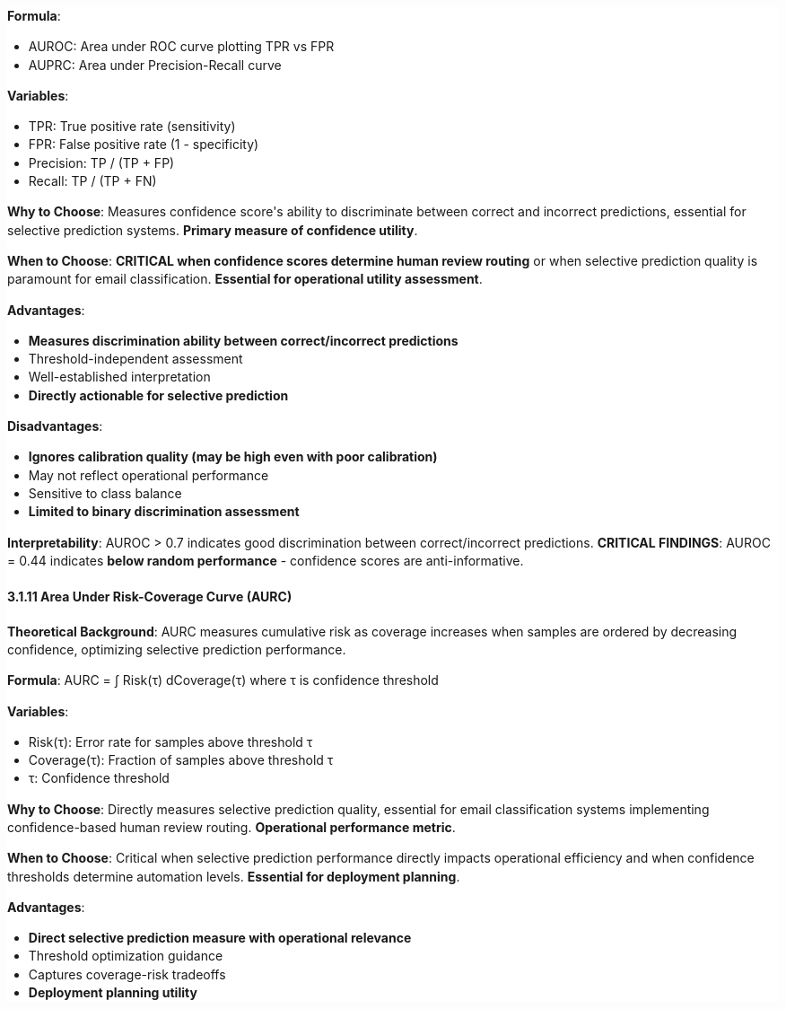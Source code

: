 **Formula**:
- AUROC: Area under ROC curve plotting TPR vs FPR
- AUPRC: Area under Precision-Recall curve

**Variables**:
- TPR: True positive rate (sensitivity)
- FPR: False positive rate (1 - specificity)
- Precision: TP / (TP + FP)
- Recall: TP / (TP + FN)

**Why to Choose**: Measures confidence score's ability to discriminate between correct and incorrect predictions, essential for selective prediction systems. **Primary measure of confidence utility**.

**When to Choose**: **CRITICAL when confidence scores determine human review routing** or when selective prediction quality is paramount for email classification. **Essential for operational utility assessment**.

**Advantages**:
- **Measures discrimination ability between correct/incorrect predictions**
- Threshold-independent assessment
- Well-established interpretation
- **Directly actionable for selective prediction**

**Disadvantages**:
- **Ignores calibration quality (may be high even with poor calibration)**
- May not reflect operational performance
- Sensitive to class balance
- **Limited to binary discrimination assessment**

**Interpretability**: AUROC > 0.7 indicates good discrimination between correct/incorrect predictions. **CRITICAL FINDINGS**: AUROC = 0.44 indicates **below random performance** - confidence scores are anti-informative.

#### 3.1.11 Area Under Risk-Coverage Curve (AURC)

**Theoretical Background**: AURC measures cumulative risk as coverage increases when samples are ordered by decreasing confidence, optimizing selective prediction performance.

**Formula**: AURC = ∫ Risk(τ) dCoverage(τ) where τ is confidence threshold

**Variables**:
- Risk(τ): Error rate for samples above threshold τ
- Coverage(τ): Fraction of samples above threshold τ
- τ: Confidence threshold

**Why to Choose**: Directly measures selective prediction quality, essential for email classification systems implementing confidence-based human review routing. **Operational performance metric**.

**When to Choose**: Critical when selective prediction performance directly impacts operational efficiency and when confidence thresholds determine automation levels. **Essential for deployment planning**.

**Advantages**:
- **Direct selective prediction measure with operational relevance**
- Threshold optimization guidance
- Captures coverage-risk tradeoffs
- **Deployment planning utility**
